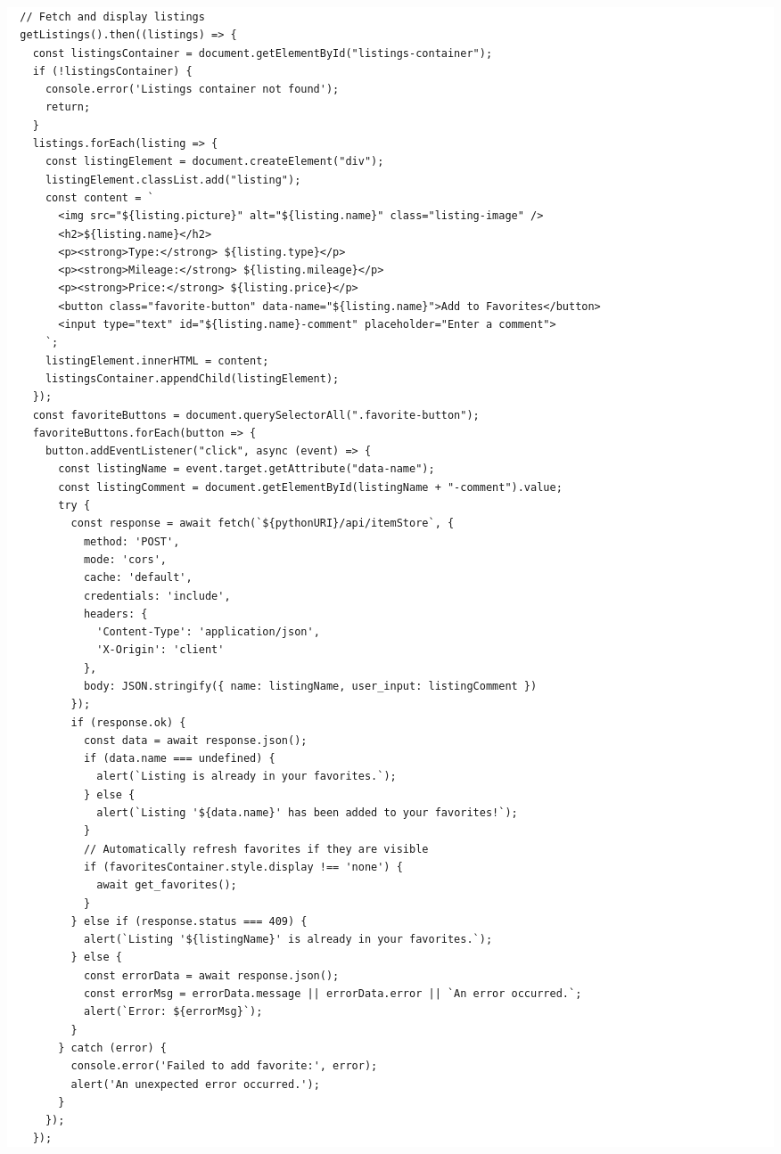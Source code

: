       // Fetch and display listings
      getListings().then((listings) => {
        const listingsContainer = document.getElementById("listings-container");
        if (!listingsContainer) {
          console.error('Listings container not found');
          return;
        }
        listings.forEach(listing => {
          const listingElement = document.createElement("div");
          listingElement.classList.add("listing");
          const content = `
            <img src="${listing.picture}" alt="${listing.name}" class="listing-image" />
            <h2>${listing.name}</h2>
            <p><strong>Type:</strong> ${listing.type}</p>
            <p><strong>Mileage:</strong> ${listing.mileage}</p>
            <p><strong>Price:</strong> ${listing.price}</p>
            <button class="favorite-button" data-name="${listing.name}">Add to Favorites</button>
            <input type="text" id="${listing.name}-comment" placeholder="Enter a comment">
          `;
          listingElement.innerHTML = content;
          listingsContainer.appendChild(listingElement);
        });
        const favoriteButtons = document.querySelectorAll(".favorite-button");
        favoriteButtons.forEach(button => {
          button.addEventListener("click", async (event) => {
            const listingName = event.target.getAttribute("data-name");
            const listingComment = document.getElementById(listingName + "-comment").value;
            try {
              const response = await fetch(`${pythonURI}/api/itemStore`, {
                method: 'POST',
                mode: 'cors',
                cache: 'default',
                credentials: 'include',
                headers: {
                  'Content-Type': 'application/json',
                  'X-Origin': 'client'
                },
                body: JSON.stringify({ name: listingName, user_input: listingComment })
              });
              if (response.ok) {
                const data = await response.json();
                if (data.name === undefined) {
                  alert(`Listing is already in your favorites.`);
                } else {
                  alert(`Listing '${data.name}' has been added to your favorites!`);
                }
                // Automatically refresh favorites if they are visible
                if (favoritesContainer.style.display !== 'none') {
                  await get_favorites();
                }
              } else if (response.status === 409) {
                alert(`Listing '${listingName}' is already in your favorites.`);
              } else {
                const errorData = await response.json();
                const errorMsg = errorData.message || errorData.error || `An error occurred.`;
                alert(`Error: ${errorMsg}`);
              }
            } catch (error) {
              console.error('Failed to add favorite:', error);
              alert('An unexpected error occurred.');
            }
          });
        });